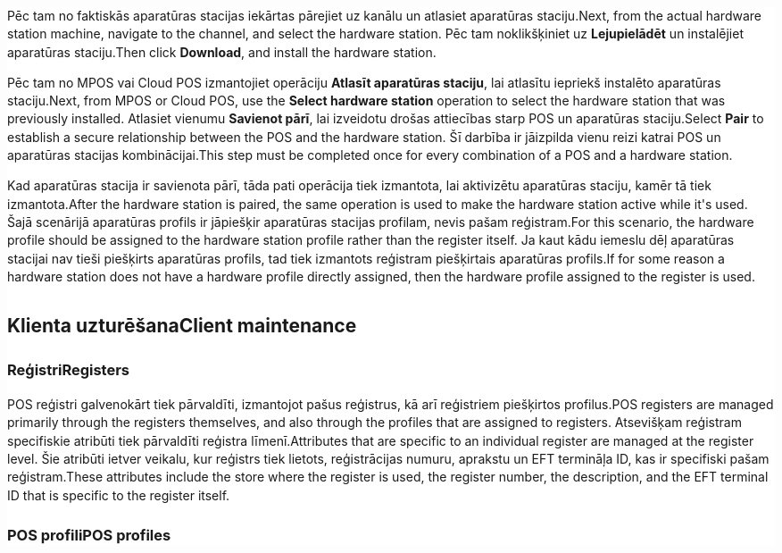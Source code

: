 <span data-ttu-id="47758-176">Pēc tam no faktiskās aparatūras stacijas iekārtas pārejiet uz kanālu un atlasiet aparatūras staciju.</span><span class="sxs-lookup"><span data-stu-id="47758-176">Next, from the actual hardware station machine, navigate to the channel, and select the hardware station.</span></span> <span data-ttu-id="47758-177">Pēc tam noklikšķiniet uz **Lejupielādēt** un instalējiet aparatūras staciju.</span><span class="sxs-lookup"><span data-stu-id="47758-177">Then click **Download**, and install the hardware station.</span></span> 

<span data-ttu-id="47758-178">Pēc tam no MPOS vai Cloud POS izmantojiet operāciju **Atlasīt aparatūras staciju**, lai atlasītu iepriekš instalēto aparatūras staciju.</span><span class="sxs-lookup"><span data-stu-id="47758-178">Next, from MPOS or Cloud POS, use the **Select hardware station** operation to select the hardware station that was previously installed.</span></span> <span data-ttu-id="47758-179">Atlasiet vienumu **Savienot pārī**, lai izveidotu drošas attiecības starp POS un aparatūras staciju.</span><span class="sxs-lookup"><span data-stu-id="47758-179">Select **Pair** to establish a secure relationship between the POS and the hardware station.</span></span> <span data-ttu-id="47758-180">Šī darbība ir jāizpilda vienu reizi katrai POS un aparatūras stacijas kombinācijai.</span><span class="sxs-lookup"><span data-stu-id="47758-180">This step must be completed once for every combination of a POS and a hardware station.</span></span> 

<span data-ttu-id="47758-181">Kad aparatūras stacija ir savienota pārī, tāda pati operācija tiek izmantota, lai aktivizētu aparatūras staciju, kamēr tā tiek izmantota.</span><span class="sxs-lookup"><span data-stu-id="47758-181">After the hardware station is paired, the same operation is used to make the hardware station active while it's used.</span></span> <span data-ttu-id="47758-182">Šajā scenārijā aparatūras profils ir jāpiešķir aparatūras stacijas profilam, nevis pašam reģistram.</span><span class="sxs-lookup"><span data-stu-id="47758-182">For this scenario, the hardware profile should be assigned to the hardware station profile rather than the register itself.</span></span> <span data-ttu-id="47758-183">Ja kaut kādu iemeslu dēļ aparatūras stacijai nav tieši piešķirts aparatūras profils, tad tiek izmantots reģistram piešķirtais aparatūras profils.</span><span class="sxs-lookup"><span data-stu-id="47758-183">If for some reason a hardware station does not have a hardware profile directly assigned, then the hardware profile assigned to the register is used.</span></span>

## <a name="client-maintenance"></a><span data-ttu-id="47758-184">Klienta uzturēšana</span><span class="sxs-lookup"><span data-stu-id="47758-184">Client maintenance</span></span>

### <a name="registers"></a><span data-ttu-id="47758-185">Reģistri</span><span class="sxs-lookup"><span data-stu-id="47758-185">Registers</span></span>

<span data-ttu-id="47758-186">POS reģistri galvenokārt tiek pārvaldīti, izmantojot pašus reģistrus, kā arī reģistriem piešķirtos profilus.</span><span class="sxs-lookup"><span data-stu-id="47758-186">POS registers are managed primarily through the registers themselves, and also through the profiles that are assigned to registers.</span></span> <span data-ttu-id="47758-187">Atsevišķam reģistram specifiskie atribūti tiek pārvaldīti reģistra līmenī.</span><span class="sxs-lookup"><span data-stu-id="47758-187">Attributes that are specific to an individual register are managed at the register level.</span></span> <span data-ttu-id="47758-188">Šie atribūti ietver veikalu, kur reģistrs tiek lietots, reģistrācijas numuru, aprakstu un EFT termināļa ID, kas ir specifiski pašam reģistram.</span><span class="sxs-lookup"><span data-stu-id="47758-188">These attributes include the store where the register is used, the register number, the description, and the EFT terminal ID that is specific to the register itself.</span></span>

### <a name="pos-profiles"></a><span data-ttu-id="47758-189">POS profili</span><span class="sxs-lookup"><span data-stu-id="47758-189">POS profiles</span></span>

